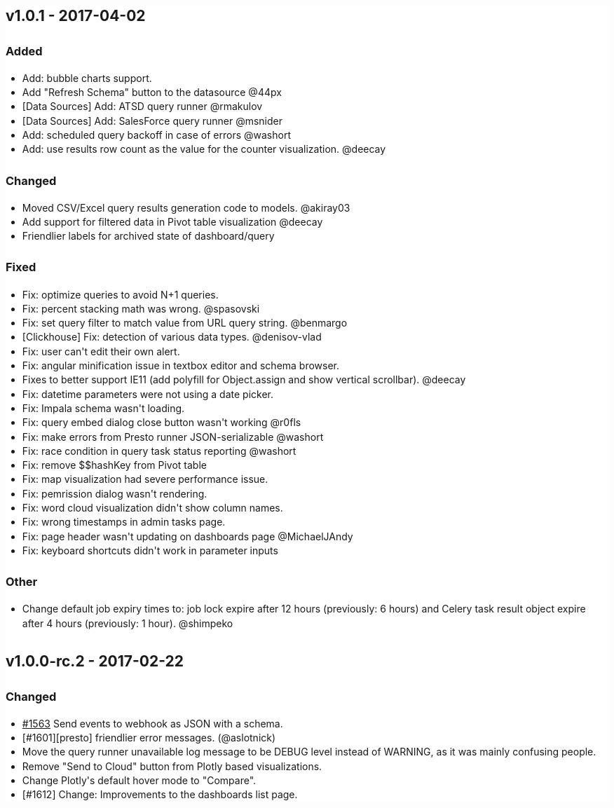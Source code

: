 ## v1.0.1 - 2017-04-02

### Added

- Add: bubble charts support.
- Add "Refresh Schema" button to the datasource @44px
- [Data Sources] Add: ATSD query runner @rmakulov
- [Data Sources] Add: SalesForce query runner @msnider
- Add: scheduled query backoff in case of errors @washort
- Add: use results row count as the value for the counter visualization. @deecay

### Changed

- Moved CSV/Excel query results generation code to models. @akiray03
- Add support for filtered data in Pivot table visualization @deecay
- Friendlier labels for archived state of dashboard/query

### Fixed

- Fix: optimize queries to avoid N+1 queries.
- Fix: percent stacking math was wrong. @spasovski
- Fix: set query filter to match value from URL query string. @benmargo
- [Clickhouse] Fix: detection of various data types. @denisov-vlad
- Fix: user can't edit their own alert.
- Fix: angular minification issue in textbox editor and schema browser.
- Fixes to better support IE11 (add polyfill for Object.assign and show vertical scrollbar). @deecay
- Fix: datetime parameters were not using a date picker.
- Fix: Impala schema wasn't loading.
- Fix: query embed dialog close button wasn't working @r0fls
- Fix: make errors from Presto runner JSON-serializable @washort
- Fix: race condition in query task status reporting @washort
- Fix: remove \$\$hashKey from Pivot table
- Fix: map visualization had severe performance issue.
- Fix: pemrission dialog wasn't rendering.
- Fix: word cloud visualization didn't show column names.
- Fix: wrong timestamps in admin tasks page.
- Fix: page header wasn't updating on dashboards page @MichaelJAndy
- Fix: keyboard shortcuts didn't work in parameter inputs

### Other

- Change default job expiry times to: job lock expire after 12 hours (previously: 6 hours) and Celery task result object expire after 4 hours (previously: 1 hour). @shimpeko

## v1.0.0-rc.2 - 2017-02-22

### Changed

- [#1563](https://github.com/getredash/redash/pull/1563) Send events to webhook as JSON with a schema.
- [#1601][presto] friendlier error messages. (@aslotnick)
- Move the query runner unavailable log message to be DEBUG level instead of WARNING, as it was mainly confusing people.
- Remove "Send to Cloud" button from Plotly based visualizations.
- Change Plotly's default hover mode to "Compare".
- [#1612] Change: Improvements to the dashboards list page.
